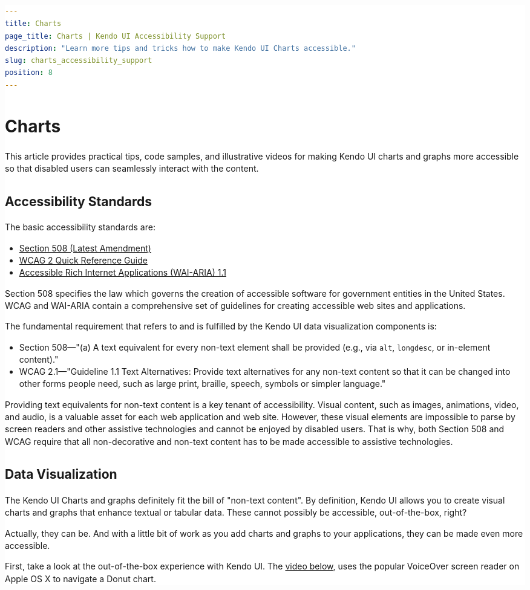 ```yaml
---
title: Charts
page_title: Charts | Kendo UI Accessibility Support
description: "Learn more tips and tricks how to make Kendo UI Charts accessible."
slug: charts_accessibility_support
position: 8
---
```


# Charts

This article provides practical tips, code samples, and illustrative videos for making Kendo UI charts and graphs more accessible so that disabled users can seamlessly interact with the content.

## Accessibility Standards

The basic accessibility standards are:

* [Section 508 (Latest Amendment)](https://www.access-board.gov/the-board/laws/rehabilitation-act-of-1973#508)
* [WCAG 2 Quick Reference Guide](https://www.w3.org/WAI/WCAG21/quickref/)
* [Accessible Rich Internet Applications (WAI-ARIA) 1.1](https://www.w3.org/TR/wai-aria-1.1/)

Section 508 specifies the law which governs the creation of accessible software for government entities in the United States. WCAG and WAI-ARIA contain a comprehensive set of guidelines for creating accessible web sites and applications.

The fundamental requirement that refers to and is fulfilled by the Kendo UI data visualization components is:

* Section 508&mdash;"(a) A text equivalent for every non-text element shall be provided (e.g., via `alt`, `longdesc`, or in-element content)."
* WCAG 2.1&mdash;"Guideline 1.1 Text Alternatives: Provide text alternatives for any non-text content so that it can be changed into other forms people need, such as large print, braille, speech, symbols or simpler language."

Providing text equivalents for non-text content is a key tenant of accessibility. Visual content, such as images, animations, video, and audio, is a valuable asset for each web application and web site. However, these visual elements are impossible to parse by screen readers and other assistive technologies and cannot be enjoyed by disabled users. That is why, both Section 508 and WCAG require that all non-decorative and non-text content has to be made accessible to assistive technologies.

## Data Visualization

The Kendo UI Charts and graphs definitely fit the bill of "non-text content". By definition, Kendo UI allows you to create visual charts and graphs that enhance textual or tabular data. These cannot possibly be accessible, out-of-the-box, right?

Actually, they can be. And with a little bit of work as you add charts and graphs to your applications, they can be made even more accessible.

First, take a look at the out-of-the-box experience with Kendo UI. The [video below](http://www.youtube.com/watch?v=lymGnquNxBg&feature=youtu.be), uses the popular VoiceOver screen reader on Apple OS X to navigate a Donut chart.

